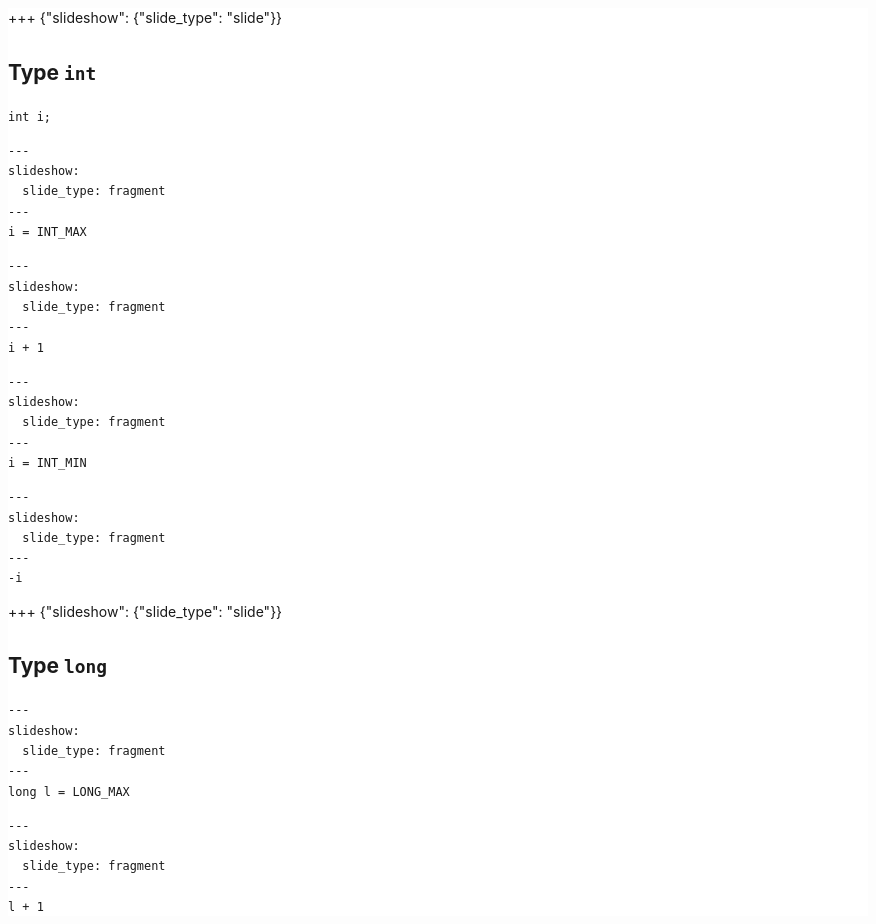 +++ {"slideshow": {"slide_type": "slide"}}

## Type `int`

```{code-cell}
int i;
```

```{code-cell}
---
slideshow:
  slide_type: fragment
---
i = INT_MAX
```

```{code-cell}
---
slideshow:
  slide_type: fragment
---
i + 1
```

```{code-cell}
---
slideshow:
  slide_type: fragment
---
i = INT_MIN
```

```{code-cell}
---
slideshow:
  slide_type: fragment
---
-i
```

+++ {"slideshow": {"slide_type": "slide"}}

## Type `long`

```{code-cell}
---
slideshow:
  slide_type: fragment
---
long l = LONG_MAX
```

```{code-cell}
---
slideshow:
  slide_type: fragment
---
l + 1
```
